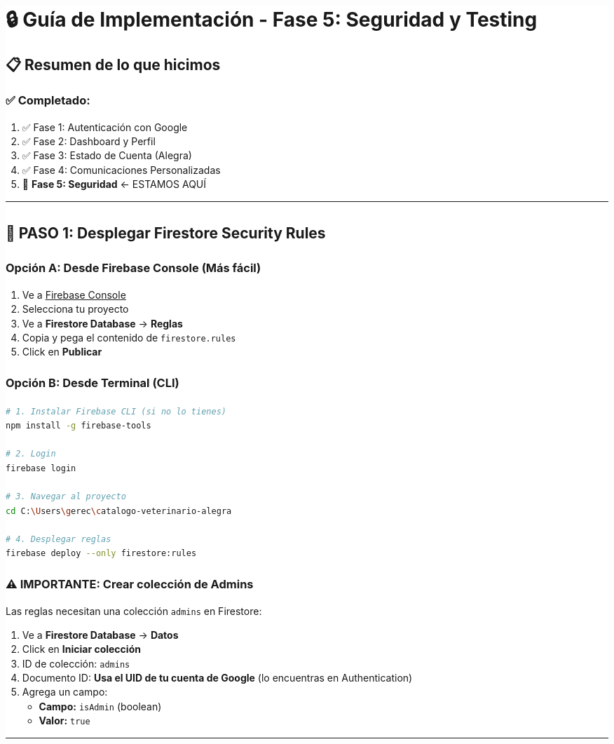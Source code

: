 # 🔒 Guía de Implementación - Fase 5: Seguridad y Testing

## 📋 Resumen de lo que hicimos

### ✅ Completado:
1. ✅ Fase 1: Autenticación con Google
2. ✅ Fase 2: Dashboard y Perfil
3. ✅ Fase 3: Estado de Cuenta (Alegra)
4. ✅ Fase 4: Comunicaciones Personalizadas
5. 🎯 **Fase 5: Seguridad** ← ESTAMOS AQUÍ

---

## 🚀 PASO 1: Desplegar Firestore Security Rules

### Opción A: Desde Firebase Console (Más fácil)

1. Ve a [Firebase Console](https://console.firebase.google.com)
2. Selecciona tu proyecto
3. Ve a **Firestore Database** → **Reglas**
4. Copia y pega el contenido de `firestore.rules`
5. Click en **Publicar**

### Opción B: Desde Terminal (CLI)

```bash
# 1. Instalar Firebase CLI (si no lo tienes)
npm install -g firebase-tools

# 2. Login
firebase login

# 3. Navegar al proyecto
cd C:\Users\gerec\catalogo-veterinario-alegra

# 4. Desplegar reglas
firebase deploy --only firestore:rules
```

### ⚠️ IMPORTANTE: Crear colección de Admins

Las reglas necesitan una colección `admins` en Firestore:

1. Ve a **Firestore Database** → **Datos**
2. Click en **Iniciar colección**
3. ID de colección: `admins`
4. Documento ID: **Usa el UID de tu cuenta de Google** (lo encuentras en Authentication)
5. Agrega un campo:
   - **Campo:** `isAdmin` (boolean)
   - **Valor:** `true`

---